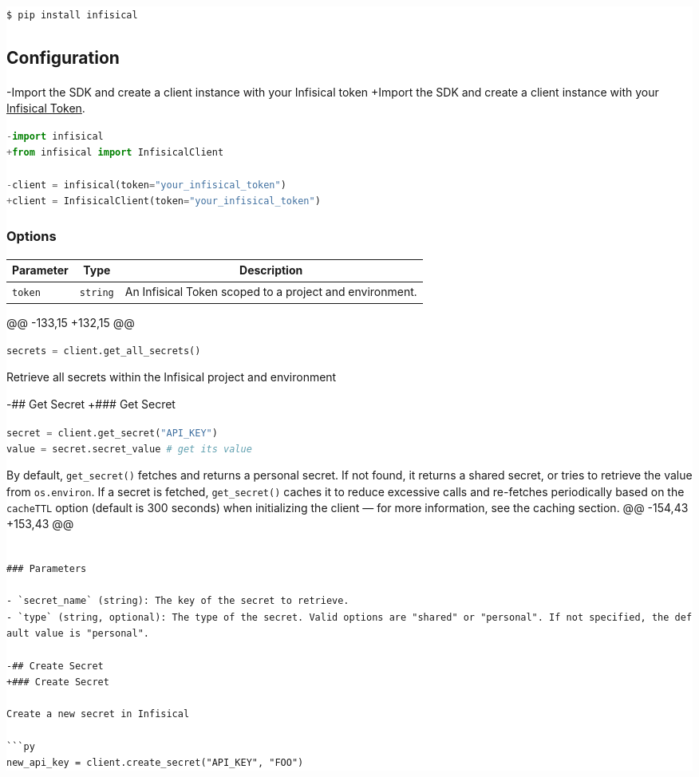  ```console
 $ pip install infisical
 ```
 
 ## Configuration
 
-Import the SDK and create a client instance with your Infisical token
+Import the SDK and create a client instance with your [Infisical Token](https://infisical.com/docs/getting-started/dashboard/token).
 
 
 ```py
-import infisical
+from infisical import InfisicalClient
 
-client = infisical(token="your_infisical_token")
+client = InfisicalClient(token="your_infisical_token")
 ```
 
 ### Options
 
 | Parameter | Type     | Description |
 | --------- | -------- | ----------- |
 | `token`   | `string` | An Infisical Token scoped to a project and environment. |
@@ -133,15 +132,15 @@
 
 ```py
 secrets = client.get_all_secrets()
 ```
 
 Retrieve all secrets within the Infisical project and environment
 
-## Get Secret
+### Get Secret
 
 ```py
 secret = client.get_secret("API_KEY")
 value = secret.secret_value # get its value
 ```
 
 By default, `get_secret()` fetches and returns a personal secret. If not found, it returns a shared secret, or tries to retrieve the value from `os.environ`. If a secret is fetched, `get_secret()` caches it to reduce excessive calls and re-fetches periodically based on the `cacheTTL` option (default is 300 seconds) when initializing the client — for more information, see the caching section.
@@ -154,43 +153,43 @@
 ```
 
 ### Parameters
 
 - `secret_name` (string): The key of the secret to retrieve.
 - `type` (string, optional): The type of the secret. Valid options are "shared" or "personal". If not specified, the default value is "personal".
 
-## Create Secret
+### Create Secret
 
 Create a new secret in Infisical
 
 ```py
 new_api_key = client.create_secret("API_KEY", "FOO")
 ```
 